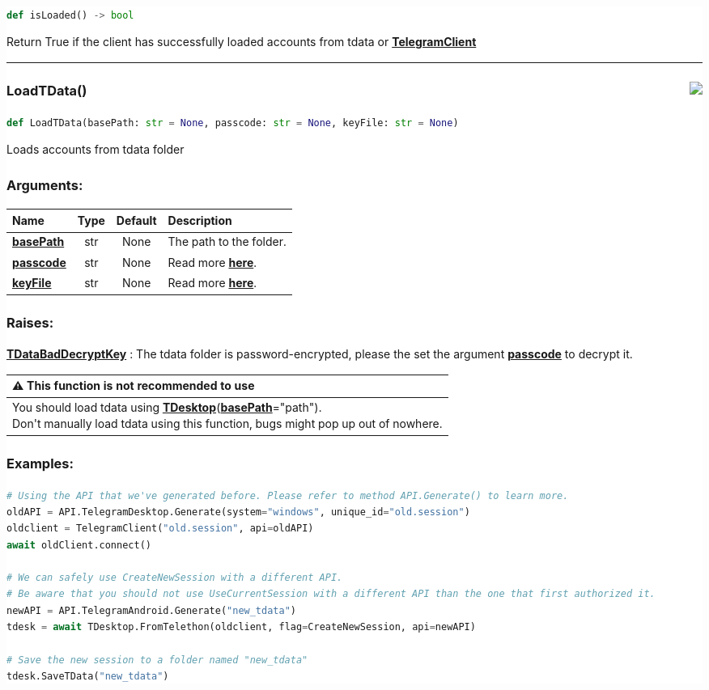 ```python
def isLoaded() -> bool
```

Return <span class="highlight"><span class="kc">True</span></span> if the client has successfully loaded accounts from <span class="highlight"><span class="n">tdata</span></span> or <a class="codehl codehl_obj" href="../../documentation/telethon/telegramclient.md#class-telegramclient"><b>TelegramClient</b></a><br>


<a id="td.tdesktop.TDesktop.LoadTData"></a>


---
### <span class="highlight"><span class="nf">LoadTData</span></span><span class="highlight"><span class="o">()</span></span><a href="https://github.com/thedemons/opentele/blob/2be331f4abdbb9fd03c5cea82adebd8534e1e0a8/src/td/tdesktop.py#L142"><img align="right" style="float:right;" src="https://img.shields.io/badge/view-source-green"></a>

```python
def LoadTData(basePath: str = None, passcode: str = None, keyFile: str = None)
```

Loads accounts from <span class="highlight"><span class="n">tdata</span></span> <span class="highlight"><span class="n">folder</span></span><br>
<h3>Arguments:</h3>

| Name | Type | Default | Description |
| :--- | :--: | :-----: | :---------- |
| <a class="codehl codehl_name" href="tdesktop.md#basepath"><b>basePath</b></a> | <span class="highlight"><span class="bp">str</span></span> | <span class="highlight"><span class="kc">None</span></span> | The path to the folder. |
| <a class="codehl codehl_name" href="tdesktop.md#passcode"><b>passcode</b></a> | <span class="highlight"><span class="bp">str</span></span> | <span class="highlight"><span class="kc">None</span></span> | Read more <a class="codehl codehl_name" href="tdesktop.md#passcode"><b>here</b></a>. |
| <a class="codehl codehl_name" href="tdesktop.md#keyfile"><b>keyFile</b></a> | <span class="highlight"><span class="bp">str</span></span> | <span class="highlight"><span class="kc">None</span></span> | Read more <a class="codehl codehl_name" href="tdesktop.md#keyfile"><b>here</b></a>. |

<h3>Raises:</h3>

<a class="codehl codehl_obj" href="../../documentation/exceptions/home.md#class-tdatabaddecryptkey"><b>TDataBadDecryptKey</b></a> : The <span class="highlight"><span class="n">tdata</span></span> <span class="highlight"><span class="n">folder</span></span> is password-encrypted, please the set the argument <a class="codehl codehl_name" href="tdesktop.md#passcode"><b>passcode</b></a> to decrypt it.


| :warning: This function is not recommended to use |
| :--- |
|     You should load tdata using <a class="codehl codehl_obj" href="tdesktop.md#class-tdesktop"><b>TDesktop</b></a><span class="highlight"><span class="o">(</span></span><a class="codehl codehl_name" href="tdesktop.md#basepath"><b>basePath</b></a><span class="highlight"><span class="o">=</span></span><span class="highlight"><span class="s2">"</span></span><span class="highlight"><span class="s2">path</span></span><span class="highlight"><span class="s2">"</span></span><span class="highlight"><span class="p">)</span></span>.<br/>    Don't manually load tdata using this function, bugs might pop up out of nowhere. |

<h3>Examples:</h3>

```python
# Using the API that we've generated before. Please refer to method API.Generate() to learn more.
oldAPI = API.TelegramDesktop.Generate(system="windows", unique_id="old.session")
oldclient = TelegramClient("old.session", api=oldAPI)
await oldClient.connect()

# We can safely use CreateNewSession with a different API.
# Be aware that you should not use UseCurrentSession with a different API than the one that first authorized it.
newAPI = API.TelegramAndroid.Generate("new_tdata")
tdesk = await TDesktop.FromTelethon(oldclient, flag=CreateNewSession, api=newAPI)

# Save the new session to a folder named "new_tdata"
tdesk.SaveTData("new_tdata")
```
